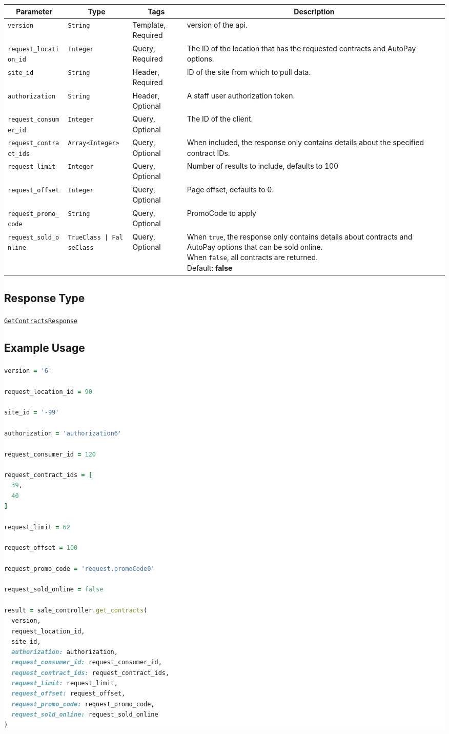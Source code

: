 | Parameter | Type | Tags | Description |
|  --- | --- | --- | --- |
| `version` | `String` | Template, Required | version of the api. |
| `request_location_id` | `Integer` | Query, Required | The ID of the location that has the requested contracts and AutoPay options. |
| `site_id` | `String` | Header, Required | ID of the site from which to pull data. |
| `authorization` | `String` | Header, Optional | A staff user authorization token. |
| `request_consumer_id` | `Integer` | Query, Optional | The ID of the client. |
| `request_contract_ids` | `Array<Integer>` | Query, Optional | When included, the response only contains details about the specified contract IDs. |
| `request_limit` | `Integer` | Query, Optional | Number of results to include, defaults to 100 |
| `request_offset` | `Integer` | Query, Optional | Page offset, defaults to 0. |
| `request_promo_code` | `String` | Query, Optional | PromoCode to apply |
| `request_sold_online` | `TrueClass \| FalseClass` | Query, Optional | When `true`, the response only contains details about contracts and AutoPay options that can be sold online.<br>When `false`, all contracts are returned.<br>Default: **false** |

## Response Type

[`GetContractsResponse`](../../doc/models/get-contracts-response.md)

## Example Usage

```ruby
version = '6'

request_location_id = 90

site_id = '-99'

authorization = 'authorization6'

request_consumer_id = 120

request_contract_ids = [
  39,
  40
]

request_limit = 62

request_offset = 100

request_promo_code = 'request.promoCode0'

request_sold_online = false

result = sale_controller.get_contracts(
  version,
  request_location_id,
  site_id,
  authorization: authorization,
  request_consumer_id: request_consumer_id,
  request_contract_ids: request_contract_ids,
  request_limit: request_limit,
  request_offset: request_offset,
  request_promo_code: request_promo_code,
  request_sold_online: request_sold_online
)
```
